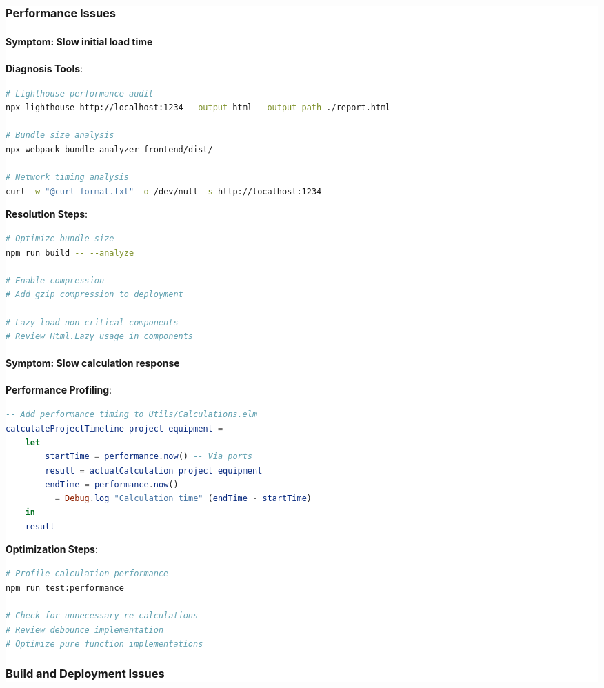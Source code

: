 ### Performance Issues

#### Symptom: Slow initial load time
**Diagnosis Tools**:
```bash
# Lighthouse performance audit
npx lighthouse http://localhost:1234 --output html --output-path ./report.html

# Bundle size analysis
npx webpack-bundle-analyzer frontend/dist/

# Network timing analysis
curl -w "@curl-format.txt" -o /dev/null -s http://localhost:1234
```

**Resolution Steps**:
```bash
# Optimize bundle size
npm run build -- --analyze

# Enable compression
# Add gzip compression to deployment

# Lazy load non-critical components
# Review Html.Lazy usage in components
```

#### Symptom: Slow calculation response
**Performance Profiling**:
```elm
-- Add performance timing to Utils/Calculations.elm
calculateProjectTimeline project equipment =
    let
        startTime = performance.now() -- Via ports
        result = actualCalculation project equipment
        endTime = performance.now()
        _ = Debug.log "Calculation time" (endTime - startTime)
    in
    result
```

**Optimization Steps**:
```bash
# Profile calculation performance
npm run test:performance

# Check for unnecessary re-calculations
# Review debounce implementation
# Optimize pure function implementations
```

### Build and Deployment Issues
